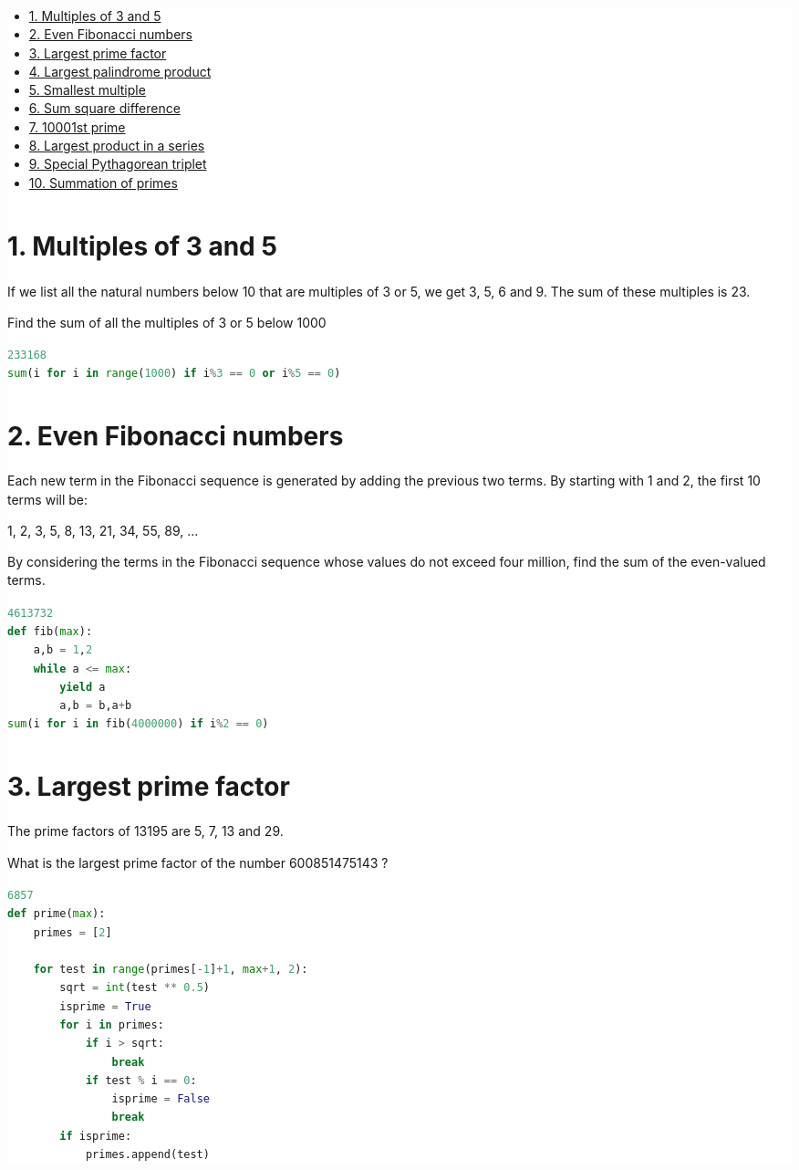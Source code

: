 - [1. Multiples of 3 and 5](#1-multiples-of-3-and-5)
- [2. Even Fibonacci numbers](#2-even-fibonacci-numbers)
- [3. Largest prime factor](#3-largest-prime-factor)
- [4. Largest palindrome product](#4-largest-palindrome-product)
- [5. Smallest multiple](#5-smallest-multiple)
- [6. Sum square difference](#6-sum-square-difference)
- [7. 10001st prime](#7-10001st-prime)
- [8. Largest product in a series](#8-largest-product-in-a-series)
- [9. Special Pythagorean triplet](#9-special-pythagorean-triplet)
- [10. Summation of primes](#10-summation-of-primes)

# 1. Multiples of 3 and 5

If we list all the natural numbers below 10 that are multiples of 3 or 5, we get 3, 5, 6 and 9. The sum of these multiples is 23.

Find the sum of all the multiples of 3 or 5 below 1000

```py
233168
sum(i for i in range(1000) if i%3 == 0 or i%5 == 0)
```

# 2. Even Fibonacci numbers

Each new term in the Fibonacci sequence is generated by adding the previous two terms. By starting with 1 and 2, the first 10 terms will be:

1, 2, 3, 5, 8, 13, 21, 34, 55, 89, ...

By considering the terms in the Fibonacci sequence whose values do not exceed four million, find the sum of the even-valued terms.

```py
4613732
def fib(max):
    a,b = 1,2
    while a <= max:
        yield a
        a,b = b,a+b
sum(i for i in fib(4000000) if i%2 == 0)
```

# 3. Largest prime factor

The prime factors of 13195 are 5, 7, 13 and 29.

What is the largest prime factor of the number 600851475143 ?

```py
6857
def prime(max):
    primes = [2]

    for test in range(primes[-1]+1, max+1, 2):
        sqrt = int(test ** 0.5)
        isprime = True
        for i in primes:
            if i > sqrt:
                break
            if test % i == 0:
                isprime = False
                break
        if isprime:
            primes.append(test)

```
